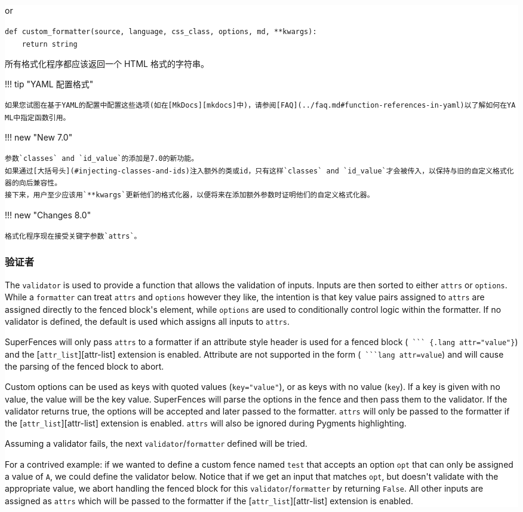 or

```py3
def custom_formatter(source, language, css_class, options, md, **kwargs):
    return string
```

所有格式化程序都应该返回一个 HTML 格式的字符串。

!!! tip "YAML 配置格式"

    如果您试图在基于YAML的配置中配置这些选项(如在[MkDocs][mkdocs]中)，请参阅[FAQ](../faq.md#function-references-in-yaml)以了解如何在YAML中指定函数引用。

!!! new "New 7.0"

    参数`classes` and `id_value`的添加是7.0的新功能。
    如果通过[大括号头](#injecting-classes-and-ids)注入额外的类或id，只有这样`classes` and `id_value`才会被传入，以保持与旧的自定义格式化器的向后兼容性。
    接下来，用户至少应该用`**kwargs`更新他们的格式化器，以便将来在添加额外参数时证明他们的自定义格式化器。

!!! new "Changes 8.0"

    格式化程序现在接受关键字参数`attrs`。

### 验证者

The `validator` is used to provide a function that allows the validation of inputs. Inputs are then sorted to either
`attrs` or `options`. While a `formatter` can treat `attrs` and `options` however they like, the intention is that key
value pairs assigned to `attrs` are assigned directly to the fenced block's element, while `options` are used to
conditionally control logic within the formatter. If no validator is defined, the default is used which assigns all
inputs to `attrs`.

SuperFences will only pass `attrs` to a formatter if an attribute style header is used for a fenced block
(` ``` {.lang attr="value"}`) and the [`attr_list`][attr-list] extension is enabled. Attribute are not supported in the
form (` ```lang attr=value`) and will cause the parsing of the fenced block to abort.

Custom options can be used as keys with quoted values (`key="value"`), or as keys with no value (`key`). If a key is
given with no value, the value will be the key value. SuperFences will parse the options in the fence and then pass them
to the validator. If the validator returns true, the options will be accepted and later passed to the formatter. `attrs`
will only be passed to the formatter if the [`attr_list`][attr-list] extension is enabled. `attrs` will also be ignored
during Pygments highlighting.

Assuming a validator fails, the next `validator`/`formatter` defined will be tried.

For a contrived example: if we wanted to define a custom fence named `test` that accepts an option `opt` that can only
be assigned a value of `A`, we could define the validator below. Notice that if we get an input that matches `opt`, but
doesn't validate with the appropriate value, we abort handling the fenced block for this `validator`/`formatter` by
returning `False`. All other inputs are assigned as `attrs` which will be passed to the formatter if the
[`attr_list`][attr-list] extension is enabled.
